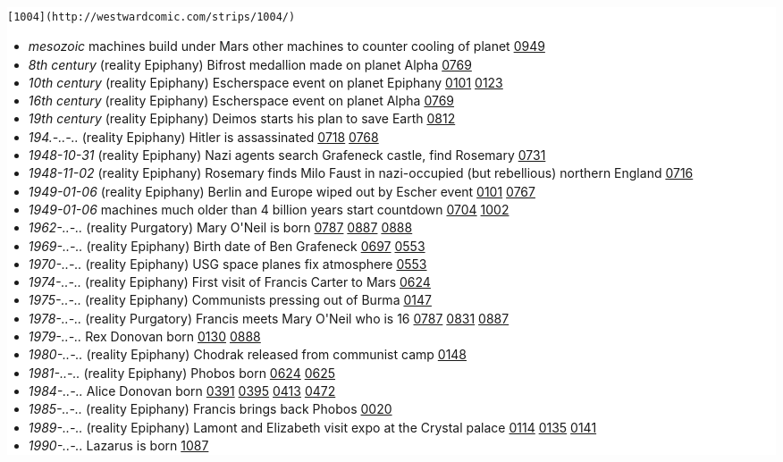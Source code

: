    [1004](http://westwardcomic.com/strips/1004/)
*   _mesozoic_ machines build under Mars other machines to counter cooling of planet
    [0949](http://westwardcomic.com/strips/0949/)
*   _8th century_ (reality Epiphany) Bifrost medallion made on planet Alpha
    [0769](http://westwardcomic.com/strips/0769/)
*   _10th century_ (reality Epiphany) Escherspace event on planet Epiphany
    [0101](http://westwardcomic.com/strips/0101/)
    [0123](http://westwardcomic.com/strips/0123/)
*   _16th century_ (reality Epiphany) Escherspace event on planet Alpha
    [0769](http://westwardcomic.com/strips/0769/)
*   _19th century_ (reality Epiphany) Deimos starts his plan to save Earth
    [0812](http://westwardcomic.com/strips/0812/)
*   _194.-..-.._ (reality Epiphany) Hitler is assassinated
    [0718](http://westwardcomic.com/strips/0718/)
    [0768](http://westwardcomic.com/strips/0768/)
*   _1948-10-31_ (reality Epiphany) Nazi agents search Grafeneck castle, find Rosemary
    [0731](http://westwardcomic.com/strips/0731/)
*   _1948-11-02_ (reality Epiphany) Rosemary finds Milo Faust in nazi-occupied (but rebellious) northern England
    [0716](http://westwardcomic.com/strips/0716/)
*   _1949-01-06_ (reality Epiphany) Berlin and Europe wiped out by Escher event
    [0101](http://westwardcomic.com/strips/0101/)
    [0767](http://westwardcomic.com/strips/0767/)
*   _1949-01-06_ machines much older than 4 billion years start countdown
    [0704](http://westwardcomic.com/strips/0704/)
    [1002](http://westwardcomic.com/strips/1002/)
*   _1962-..-.._ (reality Purgatory) Mary O'Neil is born
    [0787](http://westwardcomic.com/strips/0787/)
    [0887](http://westwardcomic.com/strips/0887/)
    [0888](http://westwardcomic.com/strips/0888/)
*   _1969-..-.._ (reality Epiphany) Birth date of Ben Grafeneck
    [0697](http://westwardcomic.com/strips/0697/)
    [0553](http://westwardcomic.com/strips/0553/)
*   _1970-..-.._ (reality Epiphany) USG space planes fix atmosphere
    [0553](http://westwardcomic.com/strips/0553/)
*   _1974-..-.._ (reality Epiphany) First visit of Francis Carter to Mars
    [0624](http://westwardcomic.com/strips/0624/)
*   _1975-..-.._ (reality Epiphany) Communists pressing out of Burma
    [0147](http://westwardcomic.com/strips/0147/)
*   _1978-..-.._ (reality Purgatory) Francis meets Mary O'Neil who is 16
    [0787](http://westwardcomic.com/strips/0787/)
    [0831](http://westwardcomic.com/strips/0831/)
    [0887](http://westwardcomic.com/strips/0887/)
*   _1979-..-.._ Rex Donovan born
    [0130](http://westwardcomic.com/strips/0130/)
    [0888](http://westwardcomic.com/strips/0888/)
*   _1980-..-.._ (reality Epiphany) Chodrak released from communist camp
    [0148](http://westwardcomic.com/strips/0148/)
*   _1981-..-.._ (reality Epiphany) Phobos born
    [0624](http://westwardcomic.com/strips/0624/)
    [0625](http://westwardcomic.com/strips/0625/)
*   _1984-..-.._ Alice Donovan born
    [0391](http://westwardcomic.com/strips/0391/)
    [0395](http://westwardcomic.com/strips/0395/)
    [0413](http://westwardcomic.com/strips/0413/)
    [0472](http://westwardcomic.com/strips/0472/)
*   _1985-..-.._ (reality Epiphany) Francis brings back Phobos
    [0020](http://westwardcomic.com/strips/0020/)
*   _1989-..-.._ (reality Epiphany) Lamont and Elizabeth visit expo at the Crystal palace
    [0114](http://westwardcomic.com/strips/0114/)
    [0135](http://westwardcomic.com/strips/0135/)
    [0141](http://westwardcomic.com/strips/0141/)
*   _1990-..-.._ Lazarus is born
    [1087](http://westwardcomic.com/strips/1087/)